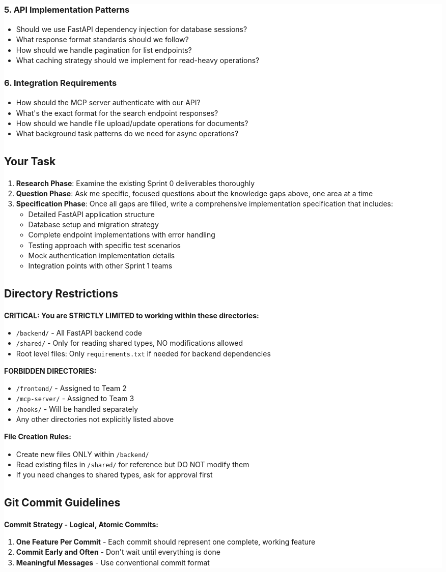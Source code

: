 ### 5. API Implementation Patterns
- Should we use FastAPI dependency injection for database sessions?
- What response format standards should we follow?
- How should we handle pagination for list endpoints?
- What caching strategy should we implement for read-heavy operations?

### 6. Integration Requirements
- How should the MCP server authenticate with our API?
- What's the exact format for the search endpoint responses?
- How should we handle file upload/update operations for documents?
- What background task patterns do we need for async operations?

## Your Task

1. **Research Phase**: Examine the existing Sprint 0 deliverables thoroughly
2. **Question Phase**: Ask me specific, focused questions about the knowledge gaps above, one area at a time
3. **Specification Phase**: Once all gaps are filled, write a comprehensive implementation specification that includes:
   - Detailed FastAPI application structure
   - Database setup and migration strategy
   - Complete endpoint implementations with error handling
   - Testing approach with specific test scenarios
   - Mock authentication implementation details
   - Integration points with other Sprint 1 teams

## Directory Restrictions

**CRITICAL: You are STRICTLY LIMITED to working within these directories:**
- `/backend/` - All FastAPI backend code
- `/shared/` - Only for reading shared types, NO modifications allowed
- Root level files: Only `requirements.txt` if needed for backend dependencies

**FORBIDDEN DIRECTORIES:**
- `/frontend/` - Assigned to Team 2
- `/mcp-server/` - Assigned to Team 3  
- `/hooks/` - Will be handled separately
- Any other directories not explicitly listed above

**File Creation Rules:**
- Create new files ONLY within `/backend/`
- Read existing files in `/shared/` for reference but DO NOT modify them
- If you need changes to shared types, ask for approval first

## Git Commit Guidelines

**Commit Strategy - Logical, Atomic Commits:**
1. **One Feature Per Commit** - Each commit should represent one complete, working feature
2. **Commit Early and Often** - Don't wait until everything is done
3. **Meaningful Messages** - Use conventional commit format
